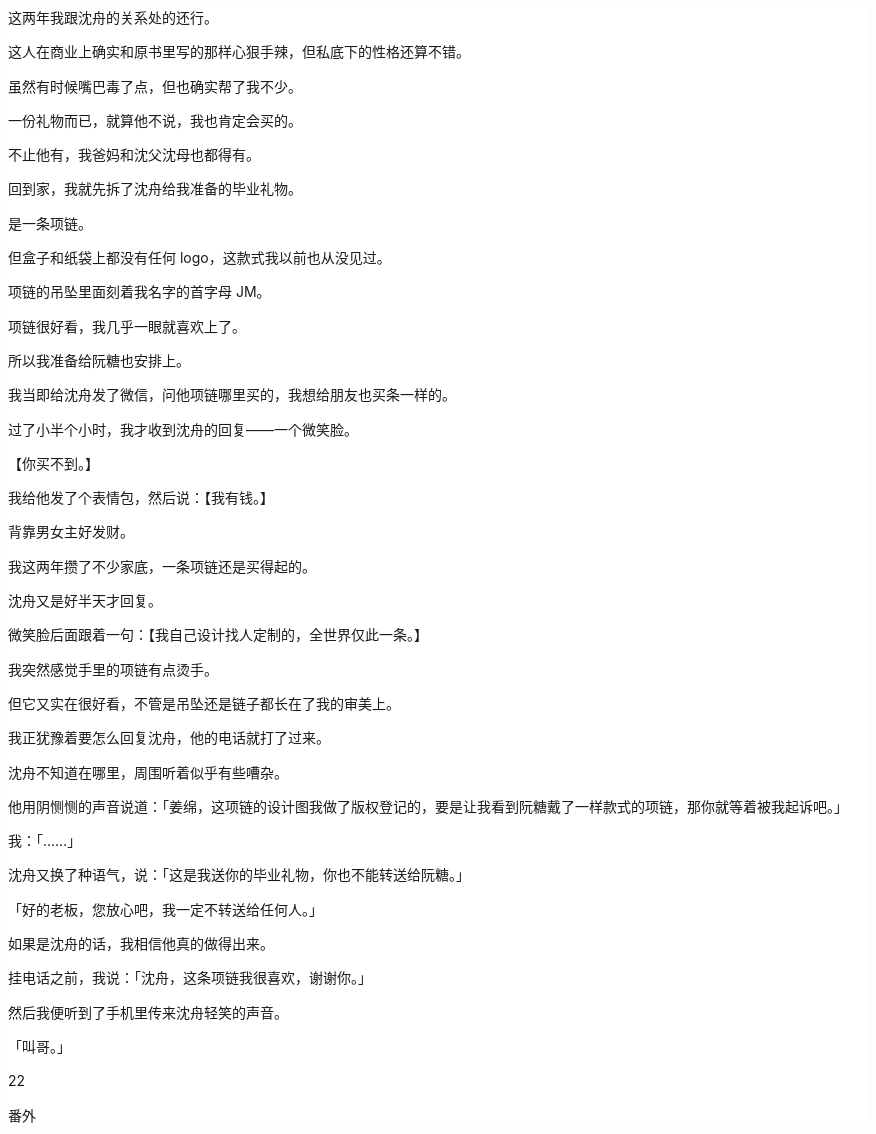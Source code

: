 这两年我跟沈舟的关系处的还行。

这人在商业上确实和原书里写的那样心狠手辣，但私底下的性格还算不错。

虽然有时候嘴巴毒了点，但也确实帮了我不少。

一份礼物而已，就算他不说，我也肯定会买的。

不止他有，我爸妈和沈父沈母也都得有。

回到家，我就先拆了沈舟给我准备的毕业礼物。

是一条项链。

但盒子和纸袋上都没有任何 logo，这款式我以前也从没见过。

项链的吊坠里面刻着我名字的首字母 JM。

项链很好看，我几乎一眼就喜欢上了。

所以我准备给阮糖也安排上。

我当即给沈舟发了微信，问他项链哪里买的，我想给朋友也买条一样的。

过了小半个小时，我才收到沈舟的回复——一个微笑脸。

【你买不到。】

我给他发了个表情包，然后说：【我有钱。】

背靠男女主好发财。

我这两年攒了不少家底，一条项链还是买得起的。

沈舟又是好半天才回复。

微笑脸后面跟着一句：【我自己设计找人定制的，全世界仅此一条。】

我突然感觉手里的项链有点烫手。

但它又实在很好看，不管是吊坠还是链子都长在了我的审美上。

我正犹豫着要怎么回复沈舟，他的电话就打了过来。

沈舟不知道在哪里，周围听着似乎有些嘈杂。

他用阴恻恻的声音说道：「姜绵，这项链的设计图我做了版权登记的，要是让我看到阮糖戴了一样款式的项链，那你就等着被我起诉吧。」

我：「……」

沈舟又换了种语气，说：「这是我送你的毕业礼物，你也不能转送给阮糖。」

「好的老板，您放心吧，我一定不转送给任何人。」

如果是沈舟的话，我相信他真的做得出来。

挂电话之前，我说：「沈舟，这条项链我很喜欢，谢谢你。」

然后我便听到了手机里传来沈舟轻笑的声音。

「叫哥。」

22

番外
